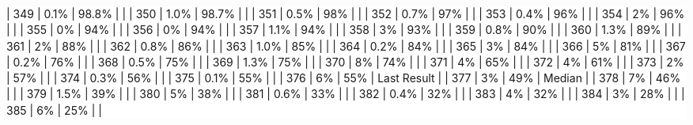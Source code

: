 | 349 | 0.1% | 98.8% |  |
| 350 | 1.0% | 98.7% |  |
| 351 | 0.5% | 98% |  |
| 352 | 0.7% | 97% |  |
| 353 | 0.4% | 96% |  |
| 354 | 2% | 96% |  |
| 355 | 0% | 94% |  |
| 356 | 0% | 94% |  |
| 357 | 1.1% | 94% |  |
| 358 | 3% | 93% |  |
| 359 | 0.8% | 90% |  |
| 360 | 1.3% | 89% |  |
| 361 | 2% | 88% |  |
| 362 | 0.8% | 86% |  |
| 363 | 1.0% | 85% |  |
| 364 | 0.2% | 84% |  |
| 365 | 3% | 84% |  |
| 366 | 5% | 81% |  |
| 367 | 0.2% | 76% |  |
| 368 | 0.5% | 75% |  |
| 369 | 1.3% | 75% |  |
| 370 | 8% | 74% |  |
| 371 | 4% | 65% |  |
| 372 | 4% | 61% |  |
| 373 | 2% | 57% |  |
| 374 | 0.3% | 56% |  |
| 375 | 0.1% | 55% |  |
| 376 | 6% | 55% | Last Result |
| 377 | 3% | 49% | Median |
| 378 | 7% | 46% |  |
| 379 | 1.5% | 39% |  |
| 380 | 5% | 38% |  |
| 381 | 0.6% | 33% |  |
| 382 | 0.4% | 32% |  |
| 383 | 4% | 32% |  |
| 384 | 3% | 28% |  |
| 385 | 6% | 25% |  |